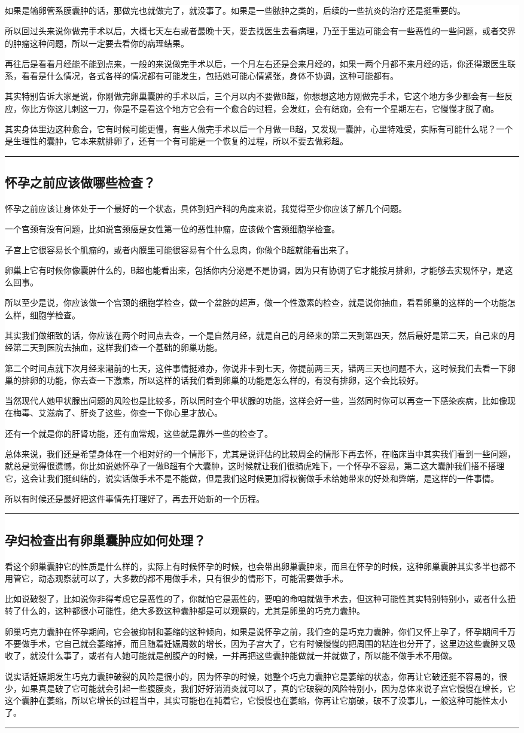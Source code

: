 如果是输卵管系膜囊肿的话，那做完也就做完了，就没事了。如果是一些脓肿之类的，后续的一些抗炎的治疗还是挺重要的。

所以回过头来说你做完手术以后，大概七天左右或者最晚十天，要去找医生去看病理，乃至于里边可能会有一些恶性的一些问题，或者交界的肿瘤这种问题，所以一定要去看你的病理结果。

再往后是看看月经能不能到点来，一般的来说做完手术以后，一个月左右还是会来月经的，如果一两个月都不来月经的话，你还得跟医生联系，看看是什么情况，各式各样的情况都有可能发生，包括她可能心情紧张，身体不协调，这种可能都有。

其实特别告诉大家是说，你刚做完卵巢囊肿的手术以后，三个月以内不要做B超，你想想这地方刚做完手术，它这个地方多少都会有一些反应，你比方你这儿剌这一刀，你是不是看这个地方它会有一个愈合的过程，会发红，会有结痂，会有一个星期左右，它慢慢才脱了痂。

其实身体里边这种愈合，它有时候可能更慢，有些人做完手术以后一个月做一B超，又发现一囊肿，心里特难受，实际有可能什么呢？一个是生理性的囊肿，它本来就排卵了，还有一个有可能是一个恢复的过程，所以不要去做彩超。

---



## 怀孕之前应该做哪些检查？


怀孕之前应该让身体处于一个最好的一个状态，具体到妇产科的角度来说，我觉得至少你应该了解几个问题。

一个宫颈有没有问题，比如说宫颈癌是女性第一位的恶性肿瘤，应该做个宫颈细胞学检查。

子宫上它很容易长个肌瘤的，或者内膜里可能很容易有个什么息肉，你做个B超就能看出来了。

卵巢上它有时候你像囊肿什么的，B超也能看出来，包括你内分泌是不是协调，因为只有协调了它才能按月排卵，才能够去实现怀孕，是这么回事。

所以至少是说，你应该做一个宫颈的细胞学检查，做一个盆腔的超声，做一个性激素的检查，就是说你抽血，看看卵巢的这样的一个功能怎么样，细胞学检查。

其实我们做细致的话，你应该在两个时间点去查，一个是自然月经，就是自己的月经来的第二天到第四天，然后最好是第二天，自己来的月经第二天到医院去抽血，这样我们查一个基础的卵巢功能。

第二个时间点就下次月经来潮前的七天，这件事情挺难办，你说非卡到七天，你提前两三天，错两三天也问题不大，这时候我们去看一下卵巢的排卵的功能，你去查一下激素，所以这样的话我们看到卵巢的功能是怎么样的，有没有排卵，这个会比较好。

当然现代人她甲状腺出问题的风险也是比较多，所以同时查个甲状腺的功能，这样会好一些，当然同时你可以再查一下感染疾病，比如像现在梅毒、艾滋病了、肝炎了这些，你查一下你心里才放心。

还有一个就是你的肝肾功能，还有血常规，这些就是靠外一些的检查了。

总体来说，我们还是希望身体在一个相对好的一个情形下，尤其是说评估的比较周全的情形下再去怀，在临床当中其实我们看到一些问题，就总是觉得很遗憾，你比如说她怀孕了一做B超有个大囊肿，这时候就让我们很骑虎难下，一个怀孕不容易，第二这大囊肿我们搭不搭理它，这会让我们挺纠结的，说实话做手术不是不能做，但是我们这时候更加得权衡做手术给她带来的好处和弊端，是这样的一件事情。

所以有时候还是最好把这件事情先打理好了，再去开始新的一个历程。

---



## 孕妇检查出有卵巢囊肿应如何处理？


看这个卵巢囊肿它的性质是什么样的，实际上有时候怀孕的时候，也会带出卵巢囊肿来，而且在怀孕的时候，这种卵巢囊肿其实多半也都不用管它，动态观察就可以了，大多数的都不用做手术，只有很少的情形下，可能需要做手术。

比如说破裂了，比如说你非得考虑它是恶性的了，你就怕它是恶性的，要咱的命咱就做手术去，但这种可能性其实特别特别小，或者什么扭转了什么的，这种都很小可能性，绝大多数这种囊肿都是可以观察的，尤其是卵巢的巧克力囊肿。

卵巢巧克力囊肿在怀孕期间，它会被抑制和萎缩的这种倾向，如果是说怀孕之前，我们查的是巧克力囊肿，你们又怀上孕了，怀孕期间千万不要做手术，它自己就会萎缩掉，而且随着妊娠周数的增长，因为子宫大了，它有时候慢慢的把周围的粘连也分开了，这里边这些囊肿又吸收了，就没什么事了，或者有人她可能就是剖腹产的时候，一并再把这些囊肿能做就一并就做了，所以能不做手术不用做。

说实话妊娠期发生巧克力囊肿破裂的风险是很小的，因为怀孕的时候，她整个巧克力囊肿它是萎缩的状态，你再让它破还挺不容易的，很少，如果真是破了它可能就会引起一些腹膜炎，我们好好消消炎就可以了，真的它破裂的风险特别小，因为总体来说子宫它慢慢在增长，它这个囊肿在萎缩，所以它增长的过程当中，其实可能也在扽着它，它慢慢也在萎缩，你再让它崩破，破不了没事儿，一般这种可能性太小了。

---